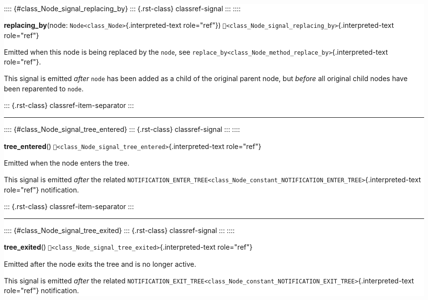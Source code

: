 :::: {#class_Node_signal_replacing_by}
::: {.rst-class}
classref-signal
:::
::::

**replacing_by**(node: `Node<class_Node>`{.interpreted-text role="ref"})
`🔗<class_Node_signal_replacing_by>`{.interpreted-text role="ref"}

Emitted when this node is being replaced by the `node`, see
`replace_by<class_Node_method_replace_by>`{.interpreted-text
role="ref"}.

This signal is emitted *after* `node` has been added as a child of the
original parent node, but *before* all original child nodes have been
reparented to `node`.

::: {.rst-class}
classref-item-separator
:::

------------------------------------------------------------------------

:::: {#class_Node_signal_tree_entered}
::: {.rst-class}
classref-signal
:::
::::

**tree_entered**()
`🔗<class_Node_signal_tree_entered>`{.interpreted-text role="ref"}

Emitted when the node enters the tree.

This signal is emitted *after* the related
`NOTIFICATION_ENTER_TREE<class_Node_constant_NOTIFICATION_ENTER_TREE>`{.interpreted-text
role="ref"} notification.

::: {.rst-class}
classref-item-separator
:::

------------------------------------------------------------------------

:::: {#class_Node_signal_tree_exited}
::: {.rst-class}
classref-signal
:::
::::

**tree_exited**() `🔗<class_Node_signal_tree_exited>`{.interpreted-text
role="ref"}

Emitted after the node exits the tree and is no longer active.

This signal is emitted *after* the related
`NOTIFICATION_EXIT_TREE<class_Node_constant_NOTIFICATION_EXIT_TREE>`{.interpreted-text
role="ref"} notification.
